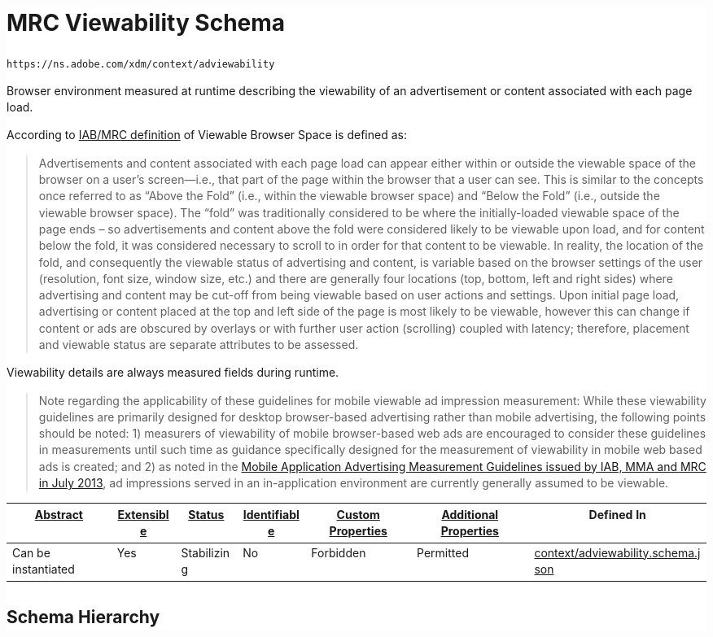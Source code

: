 
# MRC Viewability Schema

```
https://ns.adobe.com/xdm/context/adviewability
```

Browser environment measured at runtime describing the viewability of an advertisement or content associated with each page load.

According to [IAB/MRC definition](https://www.iab.com/wp-content/uploads/2015/06/MRC-Viewable-Ad-Impression-Measurement-Guideline.pdf) of Viewable Browser Space is defined as: 

> Advertisements and content associated with each
page load can appear either within or outside the viewable space of the browser
on a user’s screen—i.e., that part of the page within the browser that a user can
see. This is similar to the concepts once referred to as “Above the Fold” (i.e.,
within the viewable browser space) and “Below the Fold” (i.e., outside the
viewable browser space). The “fold” was traditionally considered to be where the
initially-loaded viewable space of the page ends – so advertisements and content
above the fold were considered likely to be viewable upon load, and for content
below the fold, it was considered necessary to scroll to in order for that content to
be viewable. In reality, the location of the fold, and consequently the viewable
status of advertising and content, is variable based on the browser settings of the
user (resolution, font size, window size, etc.) and there are generally four
locations (top, bottom, left and right sides) where advertising and content may be
cut-off from being viewable based on user actions and settings. Upon initial page
load, advertising or content placed at the top and left side of the page is most 
likely to be viewable, however this can change if content or ads are obscured by
overlays or with further user action (scrolling) coupled with latency; therefore,
placement and viewable status are separate attributes to be assessed.

Viewability details are always measured fields during runtime.

>Note regarding the applicability of these guidelines for mobile viewable ad
 impression measurement: While these viewability guidelines are primarily
 designed for desktop browser-based advertising rather than mobile advertising,
 the following points should be noted: 1) measurers of viewability of mobile
 browser-based web ads are encouraged to consider these guidelines in
 measurements until such time as guidance specifically designed for the
 measurement of viewability in mobile web based ads is created; and 2) as noted
 in the [Mobile Application Advertising Measurement Guidelines issued by IAB,
 MMA and MRC in July 2013](http://www.iab.net/inappguidelines), ad impressions
 served in an in-application environment are currently generally assumed to be
 viewable.





| [Abstract](../../abstract.md) | [Extensible](../../extensions.md) | [Status](../../status.md) | [Identifiable](../../id.md) | [Custom Properties](../../extensions.md) | [Additional Properties](../../extensions.md) | Defined In |
|-------------------------------|-----------------------------------|---------------------------|-----------------------------|------------------------------------------|----------------------------------------------|------------|
| Can be instantiated | Yes | Stabilizing | No | Forbidden | Permitted | [context/adviewability.schema.json](context/adviewability.schema.json) |
## Schema Hierarchy
